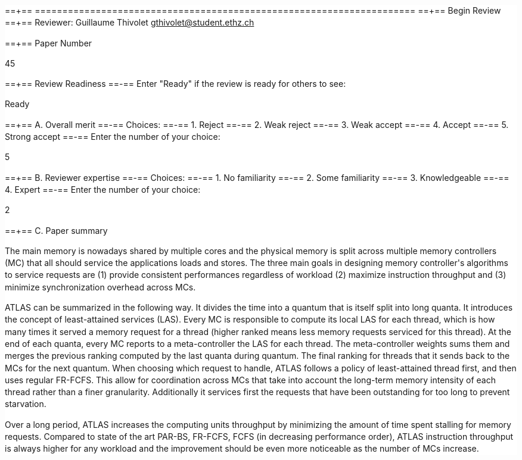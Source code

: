 ==+== =====================================================================
==+== Begin Review
==+== Reviewer: Guillaume Thivolet <gthivolet@student.ethz.ch>

==+== Paper Number

45

==+== Review Readiness
==-== Enter "Ready" if the review is ready for others to see:

Ready

==+== A. Overall merit
==-== Choices:
==-==    1. Reject
==-==    2. Weak reject
==-==    3. Weak accept
==-==    4. Accept
==-==    5. Strong accept
==-== Enter the number of your choice:

5

==+== B. Reviewer expertise
==-== Choices:
==-==    1. No familiarity
==-==    2. Some familiarity
==-==    3. Knowledgeable
==-==    4. Expert
==-== Enter the number of your choice:

2

==+== C. Paper summary

The main memory is nowadays shared by multiple cores and the physical memory is split across multiple memory controllers (MC) that all should service the applications loads and stores. The three main goals in designing memory controller's algorithms to service requests are (1) provide consistent performances regardless of workload (2) maximize instruction throughput and (3) minimize synchronization overhead across MCs.

ATLAS can be summarized in the following way. It divides the time into a quantum that is itself split into long quanta.  It introduces the concept of least-attained services (LAS). Every MC is responsible to compute its local LAS for each thread, which is how many times it served a memory request for a thread (higher ranked means less memory requests serviced for this thread). At the end of each quanta, every MC reports to a meta-controller the LAS for each thread. The meta-controller weights sums them and merges the previous ranking computed by the last quanta during quantum. The final ranking for threads that it sends back to the MCs for the next quantum. When choosing which request to handle, ATLAS follows a policy of least-attained thread first, and then uses regular FR-FCFS. This allow for coordination across MCs that take into account the long-term memory intensity of each thread rather than a finer granularity. Additionally it services first the requests that have been outstanding for too long to prevent starvation.

Over a long period, ATLAS increases the computing units throughput by minimizing the amount of time spent stalling for memory requests. Compared to state of the art PAR-BS, FR-FCFS, FCFS (in decreasing performance order), ATLAS instruction throughput is always higher for any workload and the improvement should be even more noticeable as the number of MCs increase.
